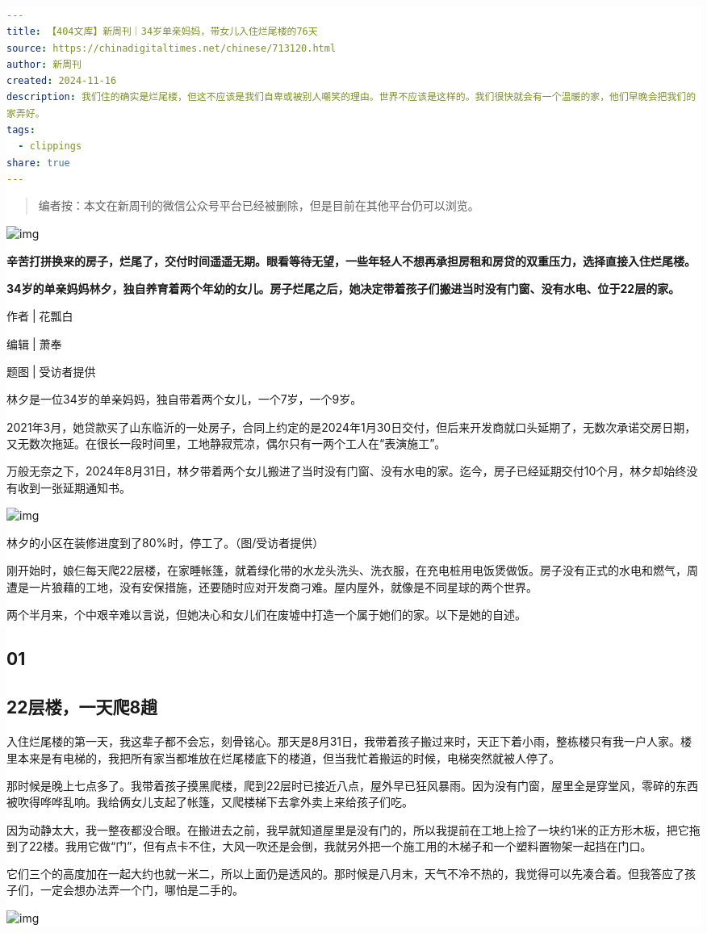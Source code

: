 ```yaml
---
title: 【404文库】新周刊｜34岁单亲妈妈，带女儿入住烂尾楼的76天
source: https://chinadigitaltimes.net/chinese/713120.html
author: 新周刊
created: 2024-11-16
description: 我们住的确实是烂尾楼，但这不应该是我们自卑或被别人嘲笑的理由。世界不应该是这样的。我们很快就会有一个温暖的家，他们早晚会把我们的家弄好。
tags:
  - clippings
share: true
---
```

> 编者按：本文在新周刊的微信公众号平台已经被删除，但是目前在其他平台仍可以浏览。

![img](https://chinadigitaltimes.net/chinese/files/2024/11/post-713120-6736f590c598f.)

**辛苦打拼换来的房子，烂尾了，交付时间遥遥无期。眼看等待无望，一些年轻人不想再承担房租和房贷的双重压力，选择直接入住烂尾楼。**

**34岁的单亲妈妈林夕，独自养育着两个年幼的女儿。房子烂尾之后，她决定带着孩子们搬进当时没有门窗、没有水电、位于22层的家。**

作者 | 花瓢白

编辑 | 萧奉

题图 | 受访者提供

林夕是一位34岁的单亲妈妈，独自带着两个女儿，一个7岁，一个9岁。

2021年3月，她贷款买了山东临沂的一处房子，合同上约定的是2024年1月30日交付，但后来开发商就口头延期了，无数次承诺交房日期，又无数次拖延。在很长一段时间里，工地静寂荒凉，偶尔只有一两个工人在“表演施工”。

万般无奈之下，2024年8月31日，林夕带着两个女儿搬进了当时没有门窗、没有水电的家。迄今，房子已经延期交付10个月，林夕却始终没有收到一张延期通知书。

![img](https://chinadigitaltimes.net/chinese/files/2024/11/post-713120-6736f5bd0c1d2.)

林夕的小区在装修进度到了80%时，停工了。（图/受访者提供）

刚开始时，娘仨每天爬22层楼，在家睡帐篷，就着绿化带的水龙头洗头、洗衣服，在充电桩用电饭煲做饭。房子没有正式的水电和燃气，周遭是一片狼藉的工地，没有安保措施，还要随时应对开发商刁难。屋内屋外，就像是不同星球的两个世界。

两个半月来，个中艰辛难以言说，但她决心和女儿们在废墟中打造一个属于她们的家。以下是她的自述。

## 01

## 22层楼，一天爬8趟

入住烂尾楼的第一天，我这辈子都不会忘，刻骨铭心。那天是8月31日，我带着孩子搬过来时，天正下着小雨，整栋楼只有我一户人家。楼里本来是有电梯的，我把所有家当都堆放在烂尾楼底下的楼道，但当我忙着搬运的时候，电梯突然就被人停了。

那时候是晚上七点多了。我带着孩子摸黑爬楼，爬到22层时已接近八点，屋外早已狂风暴雨。因为没有门窗，屋里全是穿堂风，零碎的东西被吹得哗哗乱响。我给俩女儿支起了帐篷，又爬楼梯下去拿外卖上来给孩子们吃。

因为动静太大，我一整夜都没合眼。在搬进去之前，我早就知道屋里是没有门的，所以我提前在工地上捡了一块约1米的正方形木板，把它拖到了22楼。我用它做“门”，但有点卡不住，大风一吹还是会倒，我就另外把一个施工用的木梯子和一个塑料置物架一起挡在门口。

它们三个的高度加在一起大约也就一米二，所以上面仍是透风的。那时候是八月末，天气不冷不热的，我觉得可以先凑合着。但我答应了孩子们，一定会想办法弄一个门，哪怕是二手的。

![img](https://chinadigitaltimes.net/chinese/files/2024/11/post-713120-6736f672890e3.)
